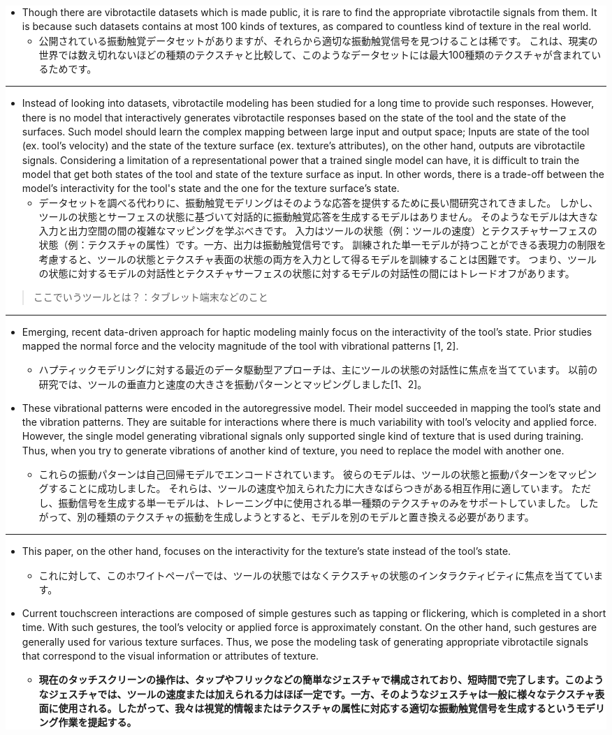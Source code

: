 - Though there are vibrotactile datasets which is made public, it is rare to find the appropriate vibrotactile signals from them. It is because such datasets contains at most 100 kinds of textures, as compared to countless kind of texture in the real world.
    - 公開されている振動触覚データセットがありますが、それらから適切な振動触覚信号を見つけることは稀です。 これは、現実の世界では数え切れないほどの種類のテクスチャと比較して、このようなデータセットには最大100種類のテクスチャが含まれているためです。

---

- Instead of looking into datasets, vibrotactile modeling has been studied for a long time to provide such responses. However, there is no model that interactively generates vibrotactile responses based on the state of the tool and the state of the surfaces. Such model should learn the complex mapping between large input and output space; Inputs are state of the tool (ex. tool’s velocity) and the state of the texture surface (ex. texture’s attributes), on the other hand, outputs are vibrotactile signals. Considering a limitation of a representational power that a trained single model can have, it is difficult to train the model that get both states of the tool and state of the texture surface as input. In other words, there is a trade-off between the model’s interactivity for the tool's state and the one for the texture surface’s state.
    - データセットを調べる代わりに、振動触覚モデリングはそのような応答を提供するために長い間研究されてきました。 しかし、ツールの状態とサーフェスの状態に基づいて対話的に振動触覚応答を生成するモデルはありません。 そのようなモデルは大きな入力と出力空間の間の複雑なマッピングを学ぶべきです。 入力はツールの状態（例：ツールの速度）とテクスチャサーフェスの状態（例：テクスチャの属性）です。一方、出力は振動触覚信号です。 訓練された単一モデルが持つことができる表現力の制限を考慮すると、ツールの状態とテクスチャ表面の状態の両方を入力として得るモデルを訓練することは困難です。 つまり、ツールの状態に対するモデルの対話性とテクスチャサーフェスの状態に対するモデルの対話性の間にはトレードオフがあります。

> ここでいうツールとは？：タブレット端末などのこと

---

- Emerging, recent data-driven approach for haptic modeling mainly focus on the interactivity of the tool’s state. Prior studies mapped the normal force and the velocity magnitude of the tool with vibrational patterns [1, 2]. 
    - ハプティックモデリングに対する最近のデータ駆動型アプローチは、主にツールの状態の対話性に焦点を当てています。 以前の研究では、ツールの垂直力と速度の大きさを振動パターンとマッピングしました[1、2]。
    
- These vibrational patterns were encoded in the autoregressive model. Their model succeeded in mapping the tool’s state and the vibration patterns. They are suitable for interactions where there is much variability with tool’s velocity and applied force. However, the single model generating vibrational signals only supported single kind of texture that is used during training. Thus, when you try to generate vibrations of another kind of texture, you need to replace the model with another one.
    - これらの振動パターンは自己回帰モデルでエンコードされています。 彼らのモデルは、ツールの状態と振動パターンをマッピングすることに成功しました。 それらは、ツールの速度や加えられた力に大きなばらつきがある相互作用に適しています。 ただし、振動信号を生成する単一モデルは、トレーニング中に使用される単一種類のテクスチャのみをサポートしていました。 したがって、別の種類のテクスチャの振動を生成しようとすると、モデルを別のモデルと置き換える必要があります。

---

- This paper, on the other hand, focuses on the interactivity for the texture’s state instead of the tool’s state. 
    - これに対して、このホワイトペーパーでは、ツールの状態ではなくテクスチャの状態のインタラクティビティに焦点を当てています。

- Current touchscreen interactions are composed of simple gestures such as tapping or flickering, which is completed in a short time. With such gestures, the tool’s velocity or applied force is approximately constant. On the other hand, such gestures are generally used for various texture surfaces. Thus, we pose the modeling task of generating appropriate vibrotactile signals that correspond to the visual information or attributes of texture.
    - **現在のタッチスクリーンの操作は、タップやフリックなどの簡単なジェスチャで構成されており、短時間で完了します。このようなジェスチャでは、ツールの速度または加えられる力はほぼ一定です。一方、そのようなジェスチャは一般に様々なテクスチャ表面に使用される。したがって、我々は視覚的情報またはテクスチャの属性に対応する適切な振動触覚信号を生成するというモデリング作業を提起する。**
